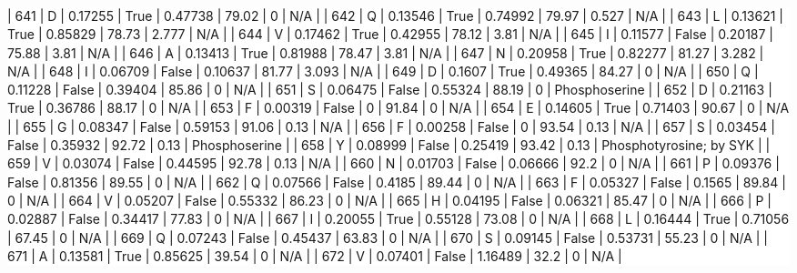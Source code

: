 |   641 | D    |         0.17255 | True      |                          0.47738 |                 79.02 |         0     | N/A                                |
|   642 | Q    |         0.13546 | True      |                          0.74992 |                 79.97 |         0.527 | N/A                                |
|   643 | L    |         0.13621 | True      |                          0.85829 |                 78.73 |         2.777 | N/A                                |
|   644 | V    |         0.17462 | True      |                          0.42955 |                 78.12 |         3.81  | N/A                                |
|   645 | I    |         0.11577 | False     |                          0.20187 |                 75.88 |         3.81  | N/A                                |
|   646 | A    |         0.13413 | True      |                          0.81988 |                 78.47 |         3.81  | N/A                                |
|   647 | N    |         0.20958 | True      |                          0.82277 |                 81.27 |         3.282 | N/A                                |
|   648 | I    |         0.06709 | False     |                          0.10637 |                 81.77 |         3.093 | N/A                                |
|   649 | D    |         0.1607  | True      |                          0.49365 |                 84.27 |         0     | N/A                                |
|   650 | Q    |         0.11228 | False     |                          0.39404 |                 85.86 |         0     | N/A                                |
|   651 | S    |         0.06475 | False     |                          0.55324 |                 88.19 |         0     | Phosphoserine                      |
|   652 | D    |         0.21163 | True      |                          0.36786 |                 88.17 |         0     | N/A                                |
|   653 | F    |         0.00319 | False     |                          0       |                 91.84 |         0     | N/A                                |
|   654 | E    |         0.14605 | True      |                          0.71403 |                 90.67 |         0     | N/A                                |
|   655 | G    |         0.08347 | False     |                          0.59153 |                 91.06 |         0.13  | N/A                                |
|   656 | F    |         0.00258 | False     |                          0       |                 93.54 |         0.13  | N/A                                |
|   657 | S    |         0.03454 | False     |                          0.35932 |                 92.72 |         0.13  | Phosphoserine                      |
|   658 | Y    |         0.08999 | False     |                          0.25419 |                 93.42 |         0.13  | Phosphotyrosine; by SYK            |
|   659 | V    |         0.03074 | False     |                          0.44595 |                 92.78 |         0.13  | N/A                                |
|   660 | N    |         0.01703 | False     |                          0.06666 |                 92.2  |         0     | N/A                                |
|   661 | P    |         0.09376 | False     |                          0.81356 |                 89.55 |         0     | N/A                                |
|   662 | Q    |         0.07566 | False     |                          0.4185  |                 89.44 |         0     | N/A                                |
|   663 | F    |         0.05327 | False     |                          0.1565  |                 89.84 |         0     | N/A                                |
|   664 | V    |         0.05207 | False     |                          0.55332 |                 86.23 |         0     | N/A                                |
|   665 | H    |         0.04195 | False     |                          0.06321 |                 85.47 |         0     | N/A                                |
|   666 | P    |         0.02887 | False     |                          0.34417 |                 77.83 |         0     | N/A                                |
|   667 | I    |         0.20055 | True      |                          0.55128 |                 73.08 |         0     | N/A                                |
|   668 | L    |         0.16444 | True      |                          0.71056 |                 67.45 |         0     | N/A                                |
|   669 | Q    |         0.07243 | False     |                          0.45437 |                 63.83 |         0     | N/A                                |
|   670 | S    |         0.09145 | False     |                          0.53731 |                 55.23 |         0     | N/A                                |
|   671 | A    |         0.13581 | True      |                          0.85625 |                 39.54 |         0     | N/A                                |
|   672 | V    |         0.07401 | False     |                          1.16489 |                 32.2  |         0     | N/A                                |

